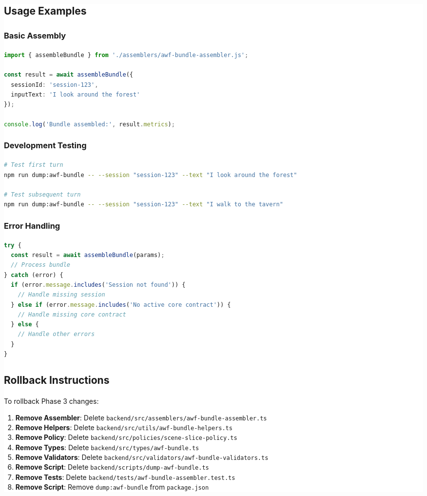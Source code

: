 ## Usage Examples

### Basic Assembly
```typescript
import { assembleBundle } from './assemblers/awf-bundle-assembler.js';

const result = await assembleBundle({
  sessionId: 'session-123',
  inputText: 'I look around the forest'
});

console.log('Bundle assembled:', result.metrics);
```

### Development Testing
```bash
# Test first turn
npm run dump:awf-bundle -- --session "session-123" --text "I look around the forest"

# Test subsequent turn
npm run dump:awf-bundle -- --session "session-123" --text "I walk to the tavern"
```

### Error Handling
```typescript
try {
  const result = await assembleBundle(params);
  // Process bundle
} catch (error) {
  if (error.message.includes('Session not found')) {
    // Handle missing session
  } else if (error.message.includes('No active core contract')) {
    // Handle missing core contract
  } else {
    // Handle other errors
  }
}
```

## Rollback Instructions

To rollback Phase 3 changes:

1. **Remove Assembler**: Delete `backend/src/assemblers/awf-bundle-assembler.ts`
2. **Remove Helpers**: Delete `backend/src/utils/awf-bundle-helpers.ts`
3. **Remove Policy**: Delete `backend/src/policies/scene-slice-policy.ts`
4. **Remove Types**: Delete `backend/src/types/awf-bundle.ts`
5. **Remove Validators**: Delete `backend/src/validators/awf-bundle-validators.ts`
6. **Remove Script**: Delete `backend/scripts/dump-awf-bundle.ts`
7. **Remove Tests**: Delete `backend/tests/awf-bundle-assembler.test.ts`
8. **Remove Script**: Remove `dump:awf-bundle` from `package.json`
